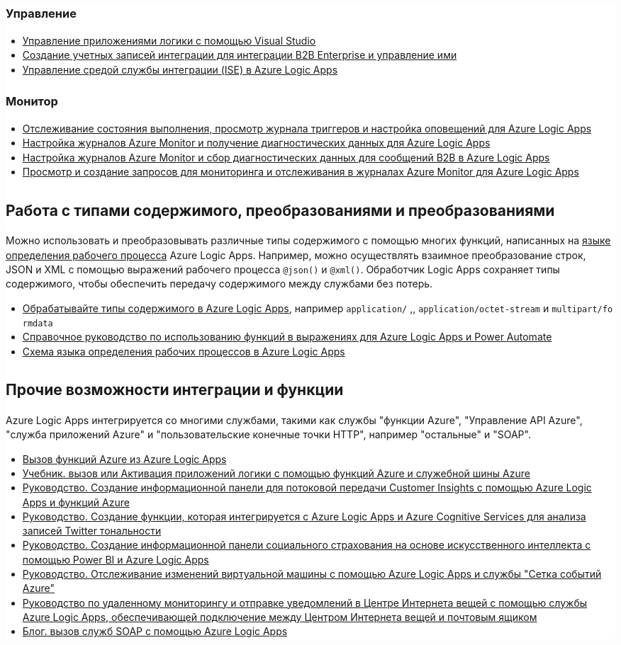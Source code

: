 ### <a name="manage"></a>Управление

* [Управление приложениями логики с помощью Visual Studio](../logic-apps/manage-logic-apps-with-visual-studio.md)
* [Создание учетных записей интеграции для интеграции B2B Enterprise и управление ими](../logic-apps/logic-apps-enterprise-integration-create-integration-account.md)
* [Управление средой службы интеграции (ISE) в Azure Logic Apps](../logic-apps/ise-manage-integration-service-environment.md)

### <a name="monitor"></a>Монитор

* [Отслеживание состояния выполнения, просмотр журнала триггеров и настройка оповещений для Azure Logic Apps](../logic-apps/monitor-logic-apps.md)
* [Настройка журналов Azure Monitor и получение диагностических данных для Azure Logic Apps](../logic-apps/monitor-logic-apps-log-analytics.md)
* [Настройка журналов Azure Monitor и сбор диагностических данных для сообщений B2B в Azure Logic Apps](../logic-apps/monitor-b2b-messages-log-analytics.md)
* [Просмотр и создание запросов для мониторинга и отслеживания в журналах Azure Monitor для Azure Logic Apps](../logic-apps/create-monitoring-tracking-queries.md)

## <a name="handle-content-types-conversions-and-transformations"></a>Работа с типами содержимого, преобразованиями и преобразованиями

Можно использовать и преобразовывать различные типы содержимого с помощью многих функций, написанных на [языке определения рабочего процесса](./logic-apps-workflow-definition-language.md) Azure Logic Apps. Например, можно осуществлять взаимное преобразование строк, JSON и XML с помощью выражений рабочего процесса `@json()` и `@xml()`. Обработчик Logic Apps сохраняет типы содержимого, чтобы обеспечить передачу содержимого между службами без потерь.

* [Обрабатывайте типы содержимого в Azure Logic Apps](../logic-apps/logic-apps-content-type.md), например `application/` ,, `application/octet-stream` и `multipart/formdata`
* [Справочное руководство по использованию функций в выражениях для Azure Logic Apps и Power Automate](../logic-apps/workflow-definition-language-functions-reference.md)
* [Схема языка определения рабочих процессов в Azure Logic Apps](../logic-apps/logic-apps-workflow-definition-language.md)

## <a name="other-integrations-and-capabilities"></a>Прочие возможности интеграции и функции

Azure Logic Apps интегрируется со многими службами, такими как службы "функции Azure", "Управление API Azure", "служба приложений Azure" и "пользовательские конечные точки HTTP", например "остальные" и "SOAP".

* [Вызов функций Azure из Azure Logic Apps](../logic-apps/logic-apps-azure-functions.md)
* [Учебник. вызов или Активация приложений логики с помощью функций Azure и служебной шины Azure](../logic-apps/logic-apps-scenario-function-sb-trigger.md)
* [Руководство. Создание информационной панели для потоковой передачи Customer Insights с помощью Azure Logic Apps и функций Azure](../logic-apps/logic-apps-scenario-social-serverless.md)
* [Руководство. Создание функции, которая интегрируется с Azure Logic Apps и Azure Cognitive Services для анализа записей Twitter тональности](../azure-functions/functions-twitter-email.md)
* [Руководство. Создание информационной панели социального страхования на основе искусственного интеллекта с помощью Power BI и Azure Logic Apps](https://aka.ms/logicappsdemo)
* [Руководство. Отслеживание изменений виртуальной машины с помощью Azure Logic Apps и службы "Сетка событий Azure"](../event-grid/monitor-virtual-machine-changes-event-grid-logic-app.md)
* [Руководство по удаленному мониторингу и отправке уведомлений в Центре Интернета вещей с помощью службы Azure Logic Apps, обеспечивающей подключение между Центром Интернета вещей и почтовым ящиком](../iot-hub/iot-hub-monitoring-notifications-with-azure-logic-apps.md)
* [Блог. вызов служб SOAP с помощью Azure Logic Apps](/archive/blogs/logicapps/using-soap-services-with-logic-apps)
